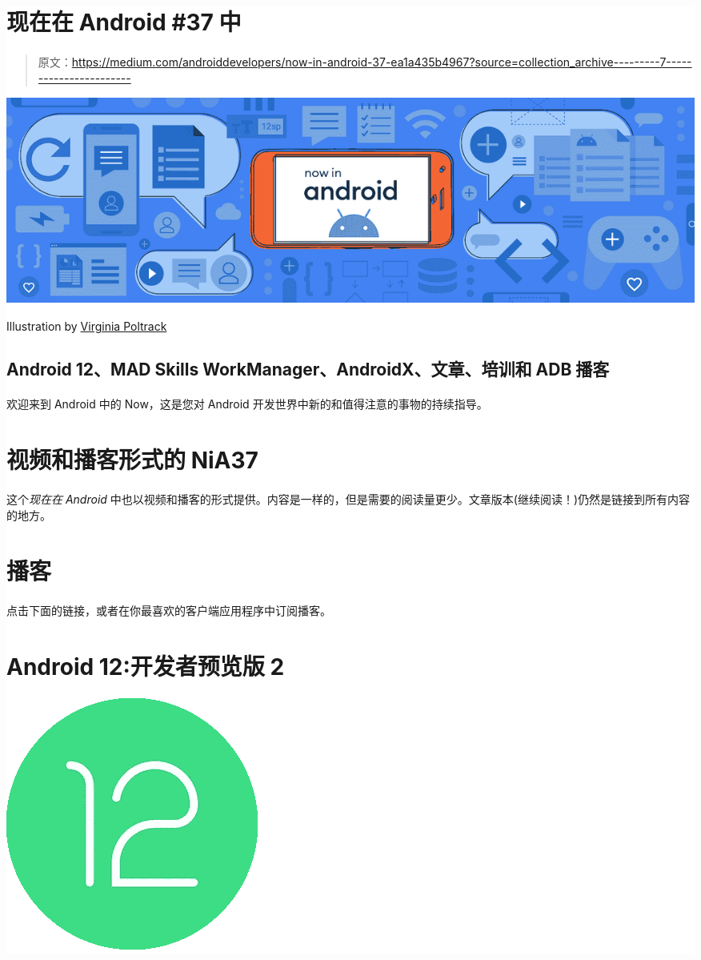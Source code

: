 # 现在在 Android #37 中

> 原文：<https://medium.com/androiddevelopers/now-in-android-37-ea1a435b4967?source=collection_archive---------7----------------------->

![](img/2fd654fe5746ef190e12cb5f670c24b1.png)

Illustration by [Virginia Poltrack](https://twitter.com/VPoltrack)

## Android 12、MAD Skills WorkManager、AndroidX、文章、培训和 ADB 播客

欢迎来到 Android 中的 Now，这是您对 Android 开发世界中新的和值得注意的事物的持续指导。

# 视频和播客形式的 NiA37

这个*现在在 Android* 中也以视频和播客的形式提供。内容是一样的，但是需要的阅读量更少。文章版本(继续阅读！)仍然是链接到所有内容的地方。

# 播客

点击下面的链接，或者在你最喜欢的客户端应用程序中订阅播客。

# Android 12:开发者预览版 2

![](img/3bc08ad1033eb7a65fcafc1ea978fe37.png)
